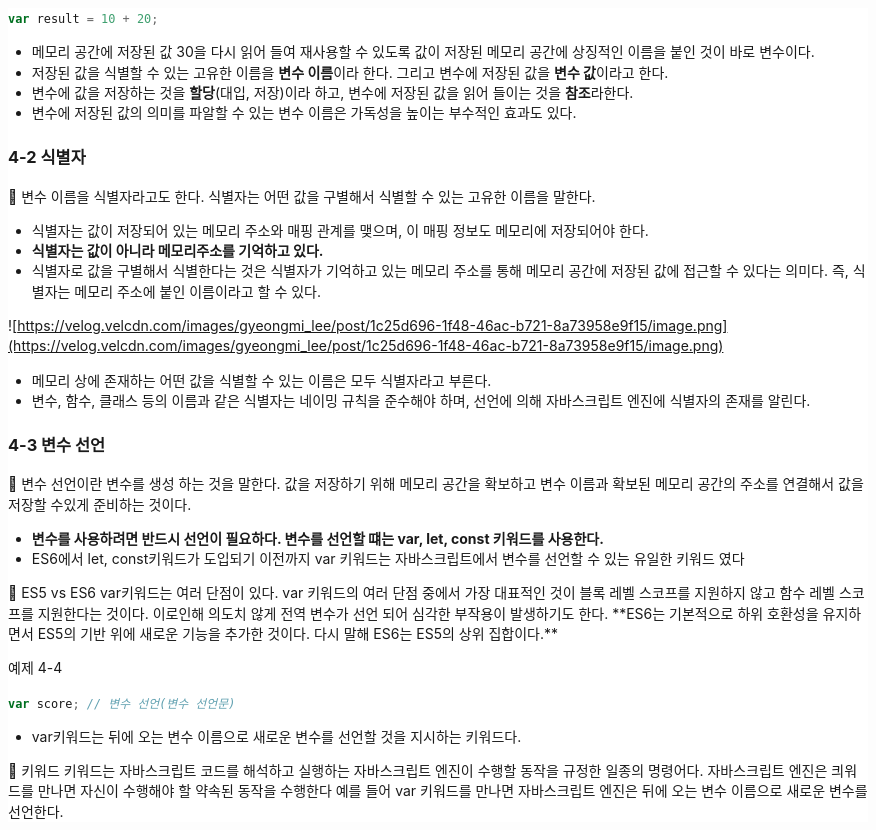 ```jsx
var result = 10 + 20;
```

- 메모리 공간에 저장된 값 30을 다시 읽어 들여 재사용할 수 있도록 값이 저장된 메모리 공간에 상징적인 이름을 붙인 것이 바로 변수이다.
- 저장된 값을 식별할 수 있는 고유한 이름을 **변수 이름**이라 한다. 그리고 변수에 저장된 값을 **변수 값**이라고 한다.
- 변수에 값을 저장하는 것을 **할당**(대입, 저장)이라 하고, 변수에 저장된 값을 읽어 들이는 것을 **참조**라한다.
- 변수에 저장된 값의 의미를 파알할 수 있는 변수 이름은 가독성을 높이는 부수적인 효과도 있다.

### 4-2 식별자

<aside>
📌 변수 이름을 식별자라고도 한다. 식별자는 어떤 값을 구별해서 식별할 수 있는 고유한 이름을 말한다.

</aside>

- 식별자는 값이 저장되어 있는 메모리 주소와 매핑 관계를 맺으며, 이 매핑 정보도 메모리에 저장되어야 한다.
- **식별자는 값이 아니라 메모리주소를 기억하고 있다.**
- 식별자로 값을 구별해서 식별한다는 것은 식별자가 기억하고 있는 메모리 주소를 통해 메모리 공간에 저장된 값에 접근할 수 있다는 의미다. 즉, 식별자는 메모리 주소에 붙인 이름이라고 할 수 있다.

![https://velog.velcdn.com/images/gyeongmi_lee/post/1c25d696-1f48-46ac-b721-8a73958e9f15/image.png](https://velog.velcdn.com/images/gyeongmi_lee/post/1c25d696-1f48-46ac-b721-8a73958e9f15/image.png)

- 메모리 상에 존재하는 어떤 값을 식별할 수 있는 이름은 모두 식별자라고 부른다.
- 변수, 함수, 클래스 등의 이름과 같은 식별자는 네이밍 규칙을 준수해야 하며, 선언에 의해 자바스크립트 엔진에 식별자의 존재를 알린다.

### 4-3 변수 선언

<aside>
📌 변수 선언이란 변수를 생성 하는 것을 말한다. 값을 저장하기 위해 메모리 공간을 확보하고 변수 이름과 확보된 메모리 공간의 주소를 연결해서 값을 저장할 수있게 준비하는 것이다.

</aside>

- **변수를 사용하려면 반드시 선언이 필요하다. 변수를 선언할 떄는 var, let, const 키워드를 사용한다.**
- ES6에서 let, const키워드가 도입되기 이전까지 var 키워드는 자바스크립트에서 변수를 선언할 수 있는 유일한 키워드 였다

<aside>
📌 ES5 vs ES6
var키워드는 여러 단점이 있다. var 키워드의 여러 단점 중에서 가장 대표적인 것이 블록 레벨 스코프를 지원하지 않고 함수 레벨 스코프를 지원한다는 것이다. 이로인해 의도치 않게 전역 변수가 선언 되어 심각한 부작용이 발생하기도 한다.
**ES6는 기본적으로 하위 호환성을 유지하면서 ES5의 기반 위에 새로운 기능을 추가한 것이다. 다시 말해 ES6는 ES5의 상위 집합이다.**

</aside>

예제 4-4

```jsx
var score; // 변수 선언(변수 선언문)
```

- var키워드는 뒤에 오는 변수 이름으로 새로운 변수를 선언할 것을 지시하는 키워드다.

<aside>
📌 키워드
키워드는 자바스크립트 코드를 해석하고 실행하는 자바스크립트 엔진이 수행할 동작을 규정한 일종의 명령어다. 자바스크립트 엔진은 킈워드를 만나면 자신이 수행해야 할 약속된 동작을 수행한다 예를 들어 var 키워드를 만나면 자바스크립트 엔진은 뒤에 오는 변수 이름으로 새로운 변수를 선언한다.
